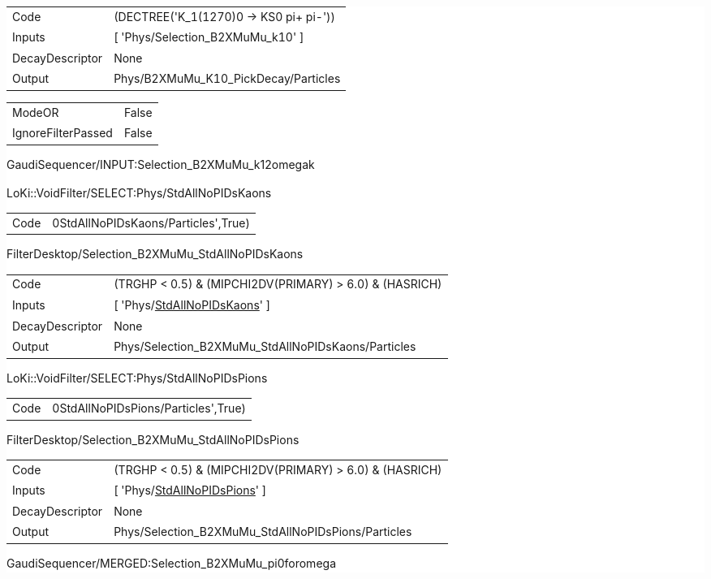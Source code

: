 |                 |                                         |
|-----------------|-----------------------------------------|
| Code            | (DECTREE('K_1(1270)0 -\> KS0 pi+ pi-')) |
| Inputs          | [ 'Phys/Selection_B2XMuMu_k10' ]      |
| DecayDescriptor | None                                    |
| Output          | Phys/B2XMuMu_K10_PickDecay/Particles    |

|                    |       |
|--------------------|-------|
| ModeOR             | False |
| IgnoreFilterPassed | False |

GaudiSequencer/INPUT:Selection_B2XMuMu_k12omegak

LoKi::VoidFilter/SELECT:Phys/StdAllNoPIDsKaons

|      |                                     |
|------|-------------------------------------|
| Code | 0StdAllNoPIDsKaons/Particles',True) |

FilterDesktop/Selection_B2XMuMu_StdAllNoPIDsKaons

|                 |                                                                                       |
|-----------------|---------------------------------------------------------------------------------------|
| Code            | (TRGHP \< 0.5) & (MIPCHI2DV(PRIMARY) \> 6.0) & (HASRICH)                              |
| Inputs          | [ 'Phys/[StdAllNoPIDsKaons](./stripping21r0p2-commonparticles-stdallnopidskaons)' ] |
| DecayDescriptor | None                                                                                  |
| Output          | Phys/Selection_B2XMuMu_StdAllNoPIDsKaons/Particles                                    |

LoKi::VoidFilter/SELECT:Phys/StdAllNoPIDsPions

|      |                                     |
|------|-------------------------------------|
| Code | 0StdAllNoPIDsPions/Particles',True) |

FilterDesktop/Selection_B2XMuMu_StdAllNoPIDsPions

|                 |                                                                                       |
|-----------------|---------------------------------------------------------------------------------------|
| Code            | (TRGHP \< 0.5) & (MIPCHI2DV(PRIMARY) \> 6.0) & (HASRICH)                              |
| Inputs          | [ 'Phys/[StdAllNoPIDsPions](./stripping21r0p2-commonparticles-stdallnopidspions)' ] |
| DecayDescriptor | None                                                                                  |
| Output          | Phys/Selection_B2XMuMu_StdAllNoPIDsPions/Particles                                    |

GaudiSequencer/MERGED:Selection_B2XMuMu_pi0foromega
